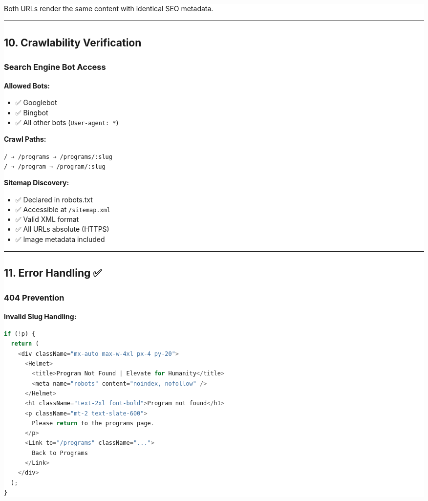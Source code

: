 Both URLs render the same content with identical SEO metadata.

---

## 10. Crawlability Verification

### Search Engine Bot Access

**Allowed Bots:**

- ✅ Googlebot
- ✅ Bingbot
- ✅ All other bots (`User-agent: *`)

**Crawl Paths:**

```
/ → /programs → /programs/:slug
/ → /program → /program/:slug
```

**Sitemap Discovery:**

- ✅ Declared in robots.txt
- ✅ Accessible at `/sitemap.xml`
- ✅ Valid XML format
- ✅ All URLs absolute (HTTPS)
- ✅ Image metadata included

---

## 11. Error Handling ✅

### 404 Prevention

**Invalid Slug Handling:**

```typescript
if (!p) {
  return (
    <div className="mx-auto max-w-4xl px-4 py-20">
      <Helmet>
        <title>Program Not Found | Elevate for Humanity</title>
        <meta name="robots" content="noindex, nofollow" />
      </Helmet>
      <h1 className="text-2xl font-bold">Program not found</h1>
      <p className="mt-2 text-slate-600">
        Please return to the programs page.
      </p>
      <Link to="/programs" className="...">
        Back to Programs
      </Link>
    </div>
  );
}
```

